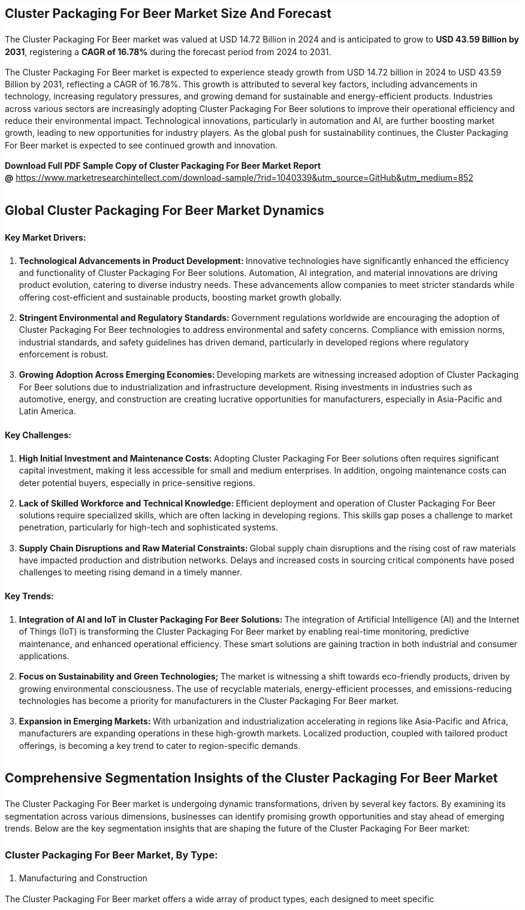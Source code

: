 <h2>Cluster Packaging For Beer Market Size And Forecast</h2><p>The Cluster Packaging For Beer market was valued at USD 14.72 Billion in 2024 and is anticipated to grow to <strong>USD 43.59 Billion by 2031</strong>, registering a <strong>CAGR of 16.78%</strong> during the forecast period from 2024 to 2031.</p><p>The Cluster Packaging For Beer market is expected to experience steady growth from USD 14.72 billion in 2024 to USD 43.59 Billion by 2031, reflecting a CAGR of 16.78%. This growth is attributed to several key factors, including advancements in technology, increasing regulatory pressures, and growing demand for sustainable and energy-efficient products. Industries across various sectors are increasingly adopting Cluster Packaging For Beer solutions to improve their operational efficiency and reduce their environmental impact. Technological innovations, particularly in automation and AI, are further boosting market growth, leading to new opportunities for industry players. As the global push for sustainability continues, the Cluster Packaging For Beer market is expected to see continued growth and innovation.</p><p><strong>Download Full PDF Sample Copy of Cluster Packaging For Beer Market Report @</strong>&nbsp;<a href="https://www.marketresearchintellect.com/download-sample/?rid=1040339&amp;utm_source=GitHub&amp;utm_medium=852">https://www.marketresearchintellect.com/download-sample/?rid=1040339&amp;utm_source=GitHub&amp;utm_medium=852</a></p><h2>Global Cluster Packaging For Beer Market Dynamics</h2><h4><strong>Key Market Drivers:</strong></h4><ol><li><p><strong>Technological Advancements in Product Development:&nbsp;</strong>Innovative technologies have significantly enhanced the efficiency and functionality of Cluster Packaging For Beer solutions. Automation, AI integration, and material innovations are driving product evolution, catering to diverse industry needs. These advancements allow companies to meet stricter standards while offering cost-efficient and sustainable products, boosting market growth globally.</p></li><li><p><strong>Stringent Environmental and Regulatory Standards:&nbsp;</strong>Government regulations worldwide are encouraging the adoption of Cluster Packaging For Beer technologies to address environmental and safety concerns. Compliance with emission norms, industrial standards, and safety guidelines has driven demand, particularly in developed regions where regulatory enforcement is robust.</p></li><li><p><strong>Growing Adoption Across Emerging Economies:&nbsp;</strong>Developing markets are witnessing increased adoption of Cluster Packaging For Beer solutions due to industrialization and infrastructure development. Rising investments in industries such as automotive, energy, and construction are creating lucrative opportunities for manufacturers, especially in Asia-Pacific and Latin America.</p></li></ol><h4><strong>Key Challenges:</strong></h4><ol><li><p><strong>High Initial Investment and Maintenance Costs:&nbsp;</strong>Adopting Cluster Packaging For Beer solutions often requires significant capital investment, making it less accessible for small and medium enterprises. In addition, ongoing maintenance costs can deter potential buyers, especially in price-sensitive regions.</p></li><li><p><strong>Lack of Skilled Workforce and Technical Knowledge:&nbsp;</strong>Efficient deployment and operation of Cluster Packaging For Beer solutions require specialized skills, which are often lacking in developing regions. This skills gap poses a challenge to market penetration, particularly for high-tech and sophisticated systems.</p></li><li><p><strong>Supply Chain Disruptions and Raw Material Constraints:&nbsp;</strong>Global supply chain disruptions and the rising cost of raw materials have impacted production and distribution networks. Delays and increased costs in sourcing critical components have posed challenges to meeting rising demand in a timely manner.</p></li></ol><h4><strong>Key Trends:</strong></h4><ol><li><p><strong>Integration of AI and IoT in Cluster Packaging For Beer Solutions:&nbsp;</strong>The integration of Artificial Intelligence (AI) and the Internet of Things (IoT) is transforming the Cluster Packaging For Beer market by enabling real-time monitoring, predictive maintenance, and enhanced operational efficiency. These smart solutions are gaining traction in both industrial and consumer applications.</p></li><li><p><strong>Focus on Sustainability and Green Technologies;&nbsp;</strong>The market is witnessing a shift towards eco-friendly products, driven by growing environmental consciousness. The use of recyclable materials, energy-efficient processes, and emissions-reducing technologies has become a priority for manufacturers in the Cluster Packaging For Beer market.</p></li><li><p><strong>Expansion in Emerging Markets:&nbsp;</strong>With urbanization and industrialization accelerating in regions like Asia-Pacific and Africa, manufacturers are expanding operations in these high-growth markets. Localized production, coupled with tailored product offerings, is becoming a key trend to cater to region-specific demands.</p></li></ol><div class="article-main__content" data-test-id="publishing-text-block"><h2>Comprehensive Segmentation Insights of the Cluster Packaging For Beer Market</h2><p>The Cluster Packaging For Beer market is undergoing dynamic transformations, driven by several key factors. By examining its segmentation across various dimensions, businesses can identify promising growth opportunities and stay ahead of emerging trends. Below are the key segmentation insights that are shaping the future of the Cluster Packaging For Beer market:</p><h3><strong>Cluster Packaging For Beer Market, By Type:<br /></strong></h3><ol><li>Manufacturing and Construction</li></ol><p>The Cluster Packaging For Beer market offers a wide array of product types, each designed to meet specific